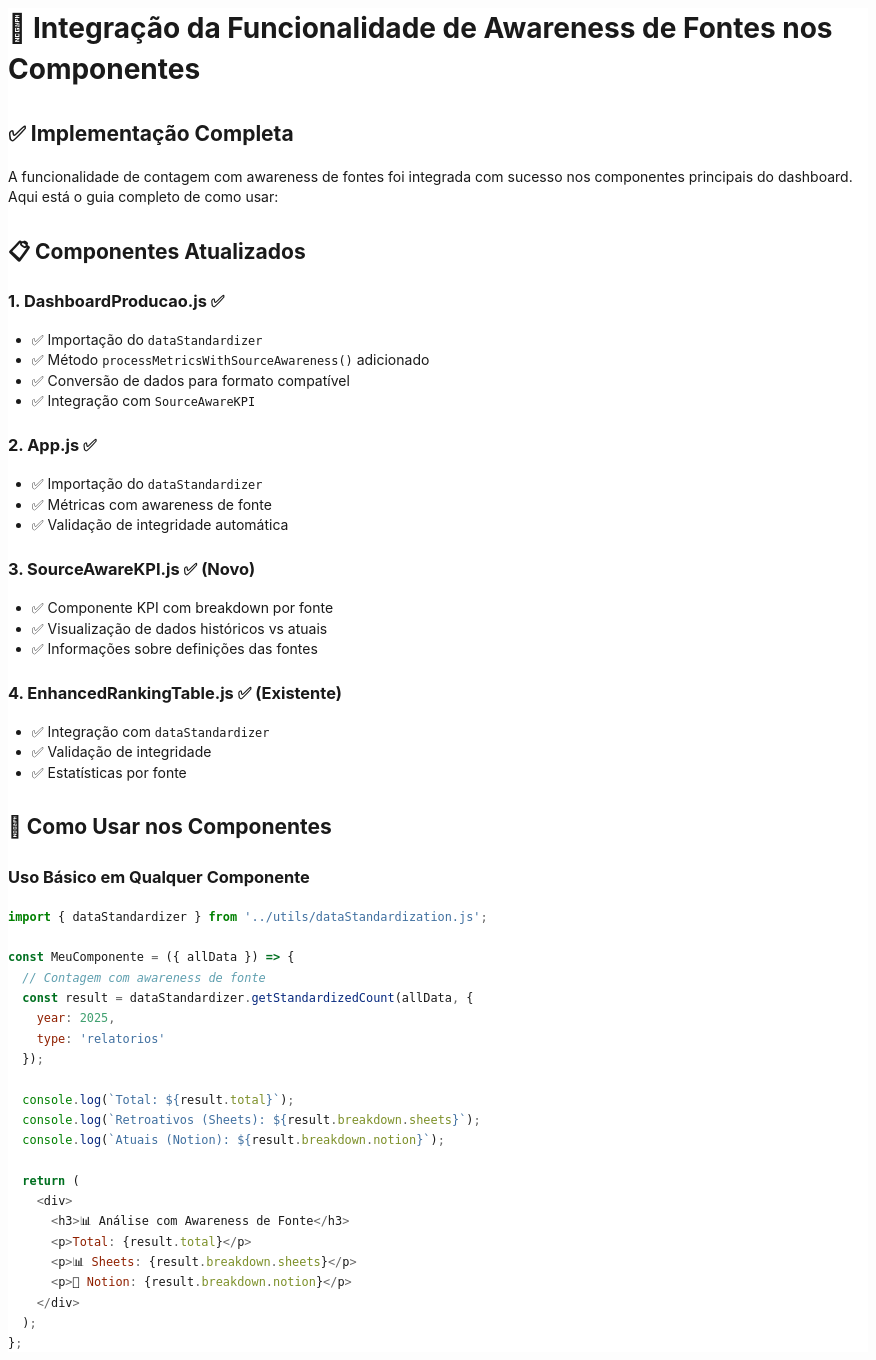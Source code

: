 # 🚀 Integração da Funcionalidade de Awareness de Fontes nos Componentes

## ✅ Implementação Completa

A funcionalidade de contagem com awareness de fontes foi integrada com sucesso nos componentes principais do dashboard. Aqui está o guia completo de como usar:

## 📋 Componentes Atualizados

### 1. **DashboardProducao.js** ✅
- ✅ Importação do `dataStandardizer`
- ✅ Método `processMetricsWithSourceAwareness()` adicionado
- ✅ Conversão de dados para formato compatível
- ✅ Integração com `SourceAwareKPI`

### 2. **App.js** ✅
- ✅ Importação do `dataStandardizer`
- ✅ Métricas com awareness de fonte
- ✅ Validação de integridade automática

### 3. **SourceAwareKPI.js** ✅ (Novo)
- ✅ Componente KPI com breakdown por fonte
- ✅ Visualização de dados históricos vs atuais
- ✅ Informações sobre definições das fontes

### 4. **EnhancedRankingTable.js** ✅ (Existente)
- ✅ Integração com `dataStandardizer`
- ✅ Validação de integridade
- ✅ Estatísticas por fonte

## 🔧 Como Usar nos Componentes

### **Uso Básico em Qualquer Componente**

```javascript
import { dataStandardizer } from '../utils/dataStandardization.js';

const MeuComponente = ({ allData }) => {
  // Contagem com awareness de fonte
  const result = dataStandardizer.getStandardizedCount(allData, {
    year: 2025,
    type: 'relatorios'
  });

  console.log(`Total: ${result.total}`);
  console.log(`Retroativos (Sheets): ${result.breakdown.sheets}`);
  console.log(`Atuais (Notion): ${result.breakdown.notion}`);

  return (
    <div>
      <h3>📊 Análise com Awareness de Fonte</h3>
      <p>Total: {result.total}</p>
      <p>📊 Sheets: {result.breakdown.sheets}</p>
      <p>📝 Notion: {result.breakdown.notion}</p>
    </div>
  );
};
```
